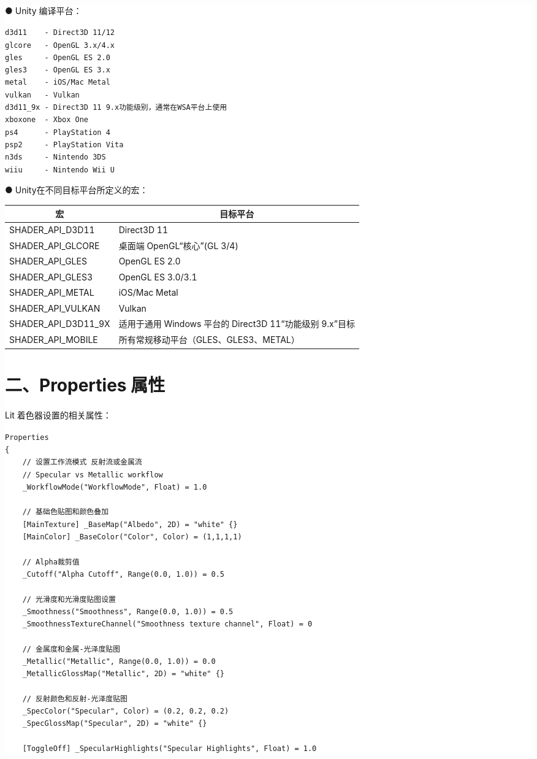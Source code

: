 ● Unity 编译平台：
```
d3d11    - Direct3D 11/12
glcore   - OpenGL 3.x/4.x
gles     - OpenGL ES 2.0
gles3    - OpenGL ES 3.x
metal    - iOS/Mac Metal
vulkan   - Vulkan
d3d11_9x - Direct3D 11 9.x功能级别，通常在WSA平台上使用
xboxone  - Xbox One
ps4      - PlayStation 4
psp2     - PlayStation Vita
n3ds     - Nintendo 3DS
wiiu     - Nintendo Wii U
```

● Unity在不同目标平台所定义的宏：

| 宏                   | 目标平台                                      |
| ------------------- | ----------------------------------------- |
| SHADER_API_D3D11    | Direct3D 11                               |
| SHADER_API_GLCORE   | 桌面端 OpenGL“核心”(GL 3/4)                    |
| SHADER_API_GLES     | OpenGL ES 2.0                             |
| SHADER_API_GLES3    | OpenGL ES 3.0/3.1                         |
| SHADER_API_METAL    | iOS/Mac Metal                             |
| SHADER_API_VULKAN   | Vulkan                                    |
| SHADER_API_D3D11_9X | 适用于通用 Windows 平台的 Direct3D 11“功能级别 9.x”目标 |
| SHADER_API_MOBILE   | 所有常规移动平台（GLES、GLES3、METAL）                |

# 二、Properties 属性
Lit 着色器设置的相关属性：
```HLSL
Properties
{
	// 设置工作流模式 反射流或金属流
	// Specular vs Metallic workflow
	_WorkflowMode("WorkflowMode", Float) = 1.0

	// 基础色贴图和颜色叠加
	[MainTexture] _BaseMap("Albedo", 2D) = "white" {}
	[MainColor] _BaseColor("Color", Color) = (1,1,1,1)

	// Alpha裁剪值
	_Cutoff("Alpha Cutoff", Range(0.0, 1.0)) = 0.5

	// 光滑度和光滑度贴图设置
	_Smoothness("Smoothness", Range(0.0, 1.0)) = 0.5
	_SmoothnessTextureChannel("Smoothness texture channel", Float) = 0

	// 金属度和金属-光泽度贴图
	_Metallic("Metallic", Range(0.0, 1.0)) = 0.0
	_MetallicGlossMap("Metallic", 2D) = "white" {}

	// 反射颜色和反射-光泽度贴图
	_SpecColor("Specular", Color) = (0.2, 0.2, 0.2)
	_SpecGlossMap("Specular", 2D) = "white" {}

	[ToggleOff] _SpecularHighlights("Specular Highlights", Float) = 1.0
```